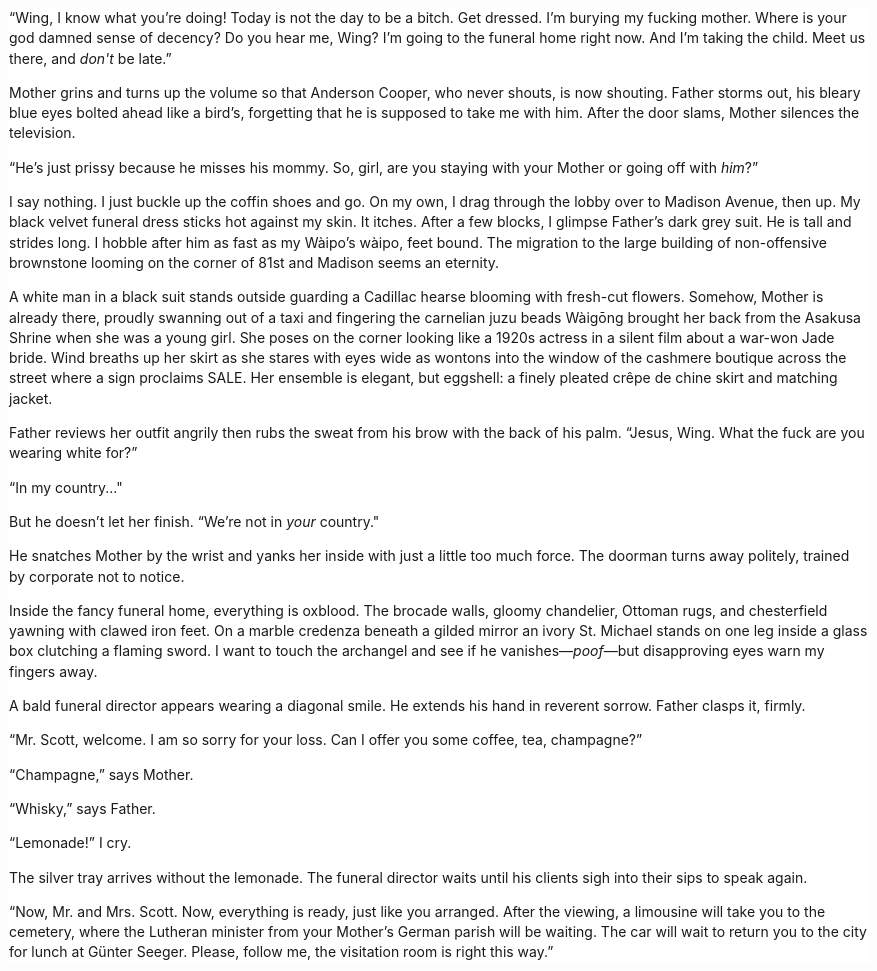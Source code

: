 “Wing, I know what you’re doing! Today is not the day to be a bitch. Get dressed. I’m burying my fucking mother. Where is your god damned sense of decency? Do you hear me, Wing? I’m going to the funeral home right now. And I’m taking the child. Meet us there, and *don't* be late.”

Mother grins and turns up the volume so that Anderson Cooper, who never shouts, is now shouting. Father storms out, his bleary blue eyes bolted ahead like a bird’s, forgetting that he is supposed to take me with him. After the door slams, Mother silences the television. 

“He’s just prissy because he misses his mommy. So, girl, are you staying with your Mother or going off with *him*?”

I say nothing. I just buckle up the coffin shoes and go. On my own, I drag through the lobby over to Madison Avenue, then up. My black velvet funeral dress sticks hot against my skin. It itches. After a few blocks, I glimpse Father’s dark grey suit. He is tall and strides long. I hobble after him as fast as my Wàipo’s wàipo, feet bound. The migration to the large building of non-offensive brownstone looming on the corner of 81st and Madison seems an eternity. 

A white man in a black suit stands outside guarding a Cadillac hearse blooming with fresh-cut flowers. Somehow, Mother is already there, proudly swanning out of a taxi and fingering the carnelian juzu beads Wàigōng brought her back from the Asakusa Shrine when she was a young girl. She poses on the corner looking like a 1920s actress in a silent film about a war-won Jade bride. Wind breaths up her skirt as she stares with eyes wide as wontons into the window of the cashmere boutique across the street where a sign proclaims SALE. Her ensemble is elegant, but eggshell: a finely pleated crêpe de chine skirt and matching jacket. 

Father reviews her outfit angrily then rubs the sweat from his brow with the back of his palm. “Jesus, Wing. What the fuck are you wearing white for?”

“In my country..."

But he doesn’t let her finish. “We’re not in *your* country." 

He snatches Mother by the wrist and yanks her inside with just a little too much force. The doorman turns away politely, trained by corporate not to notice. 

Inside the fancy funeral home, everything is oxblood. The brocade walls, gloomy chandelier, Ottoman rugs, and chesterfield yawning with clawed iron feet. On a marble credenza beneath a gilded mirror an ivory St. Michael stands on one leg inside a glass box clutching a flaming sword. I want to touch the archangel and see if he vanishes—*poof*—but disapproving eyes warn my fingers away. 

A bald funeral director appears wearing a diagonal smile. He extends his hand in reverent sorrow. Father clasps it, firmly. 

“Mr. Scott, welcome. I am so sorry for your loss. Can I offer you some coffee, tea, champagne?”

“Champagne,” says Mother.

“Whisky,” says Father.

“Lemonade!” I cry. 

The silver tray arrives without the lemonade. The funeral director waits until his clients sigh into their sips to speak again. 

“Now, Mr. and Mrs. Scott. Now, everything is ready, just like you arranged. After the viewing, a limousine will take you to the cemetery, where the Lutheran minister from your Mother’s German parish will be waiting. The car will wait to return you to the city for lunch at Günter Seeger. Please, follow me, the visitation room is right this way.”
